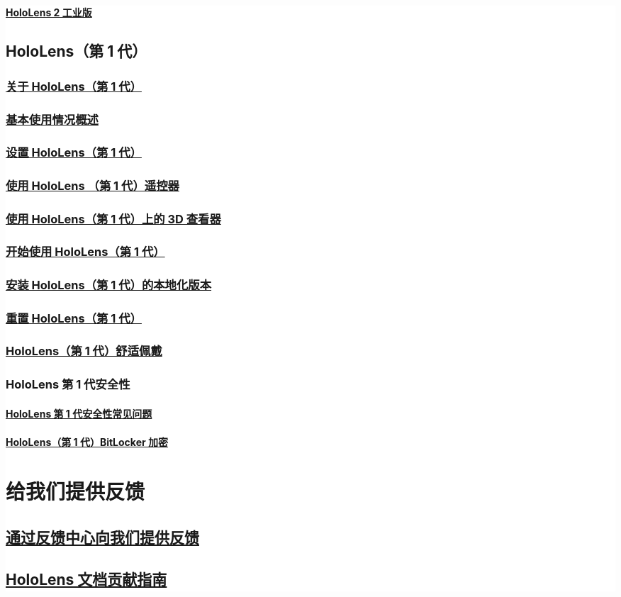 #### [HoloLens 2 工业版](hololens2-industrial-edition-faq.md)
## HoloLens（第 1 代）
### [关于 HoloLens（第 1 代）](hololens1-hardware.md)
### [基本使用情况概述](hololens1-setup.md)
### [设置 HoloLens（第 1 代）](hololens1-start.md)
### [使用 HoloLens （第 1 代）遥控器](hololens1-clicker.md)
### [使用 HoloLens（第 1 代）上的 3D 查看器](holographic-3d-viewer-beta.md)
### [开始使用 HoloLens（第 1 代）](hololens1-basic-usage.md)
### [安装 HoloLens（第 1 代）的本地化版本](hololens1-install-localized.md)
### [重置 HoloLens（第 1 代）](hololens1-recovery.md)
### [HoloLens（第 1 代）舒适佩戴](hololens1-fit-comfort-faq.md)
### HoloLens 第 1 代安全性 
#### [HoloLens 第 1 代安全性常见问题](hololens1-faq-security.md)
#### [HoloLens（第 1 代）BitLocker 加密](hololens1-encryption.md)

# 给我们提供反馈
## [通过反馈中心向我们提供反馈](hololens-feedback.md)
## [HoloLens 文档贡献指南](contributing.md)
